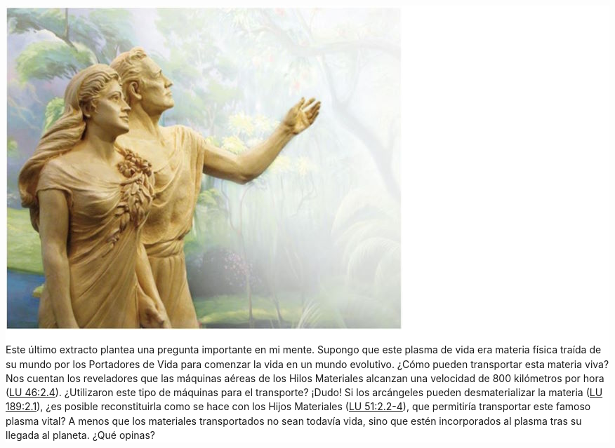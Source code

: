 <img src="/image/article/Reflectivite/2021_07/006.jpg">
</figure>

Este último extracto plantea una pregunta importante en mi mente. Supongo que este plasma de vida era materia física traída de su mundo por los Portadores de Vida para comenzar la vida en un mundo evolutivo. ¿Cómo pueden transportar esta materia viva? Nos cuentan los reveladores que las máquinas aéreas de los Hilos Materiales alcanzan una velocidad de 800 kilómetros por hora ([LU 46:2.4](/es/The_Urantia_Book/46#p2_4)). ¿Utilizaron este tipo de máquinas para el transporte? ¡Dudo! Si los arcángeles pueden desmaterializar la materia ([LU 189:2.1](/es/The_Urantia_Book/189#p2_1)), ¿es posible reconstituirla como se hace con los Hijos Materiales ([LU 51:2.2-4](/es/The_Urantia_Book/51#p2_2)), que permitiría transportar este famoso plasma vital? A menos que los materiales transportados no sean todavía vida, sino que estén incorporados al plasma tras su llegada al planeta. ¿Qué opinas?

<figure id="Figure_13b" class="image urantiapedia">